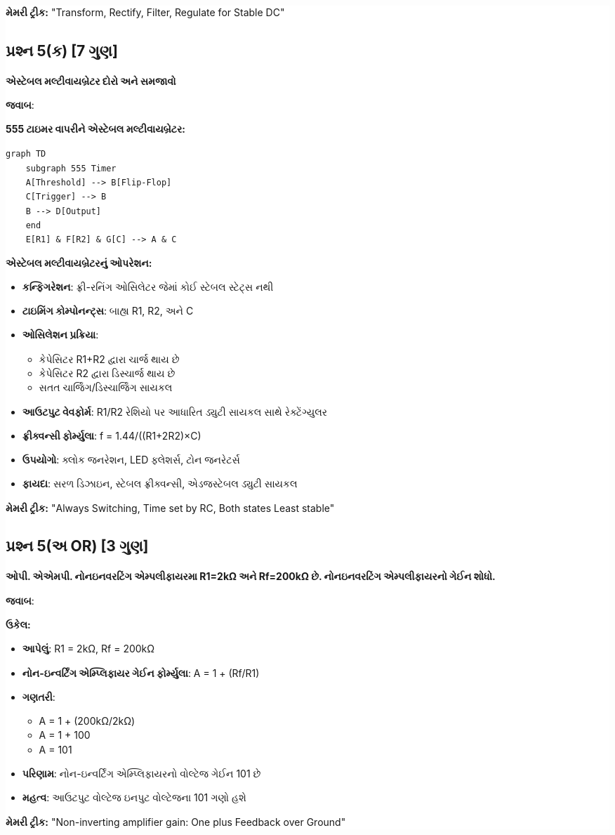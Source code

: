**મેમરી ટ્રીક:** "Transform, Rectify, Filter, Regulate for Stable DC"

## પ્રશ્ન 5(ક) [7 ગુણ]

**એસ્ટેબલ મલ્ટીવાયબ્રેટર દોરો અને સમજાવો**

**જવાબ**:

**555 ટાઇમર વાપરીને એસ્ટેબલ મલ્ટીવાયબ્રેટર:**

```mermaid
graph TD
    subgraph 555 Timer
    A[Threshold] --> B[Flip-Flop]
    C[Trigger] --> B
    B --> D[Output]
    end
    E[R1] & F[R2] & G[C] --> A & C
```

**એસ્ટેબલ મલ્ટીવાયબ્રેટરનું ઓપરેશન:**

- **કન્ફિગરેશન**: ફ્રી-રનિંગ ઓસિલેટર જેમાં કોઈ સ્ટેબલ સ્ટેટ્સ નથી
- **ટાઇમિંગ કોમ્પોનન્ટ્સ**: બાહ્ય R1, R2, અને C
- **ઓસિલેશન પ્રક્રિયા**:
  * કેપેસિટર R1+R2 દ્વારા ચાર્જ થાય છે
  * કેપેસિટર R2 દ્વારા ડિસ્ચાર્જ થાય છે
  * સતત ચાર્જિંગ/ડિસ્ચાર્જિંગ સાયકલ
- **આઉટપુટ વેવફોર્મ**: R1/R2 રેશિયો પર આધારિત ડ્યુટી સાયકલ સાથે રેક્ટેંગ્યુલર
- **ફ્રીક્વન્સી ફોર્મ્યુલા**: f = 1.44/((R1+2R2)×C)

- **ઉપયોગો**: ક્લોક જનરેશન, LED ફ્લેશર્સ, ટોન જનરેટર્સ
- **ફાયદા**: સરળ ડિઝાઇન, સ્ટેબલ ફ્રીક્વન્સી, એડજસ્ટેબલ ડ્યુટી સાયકલ

**મેમરી ટ્રીક:** "Always Switching, Time set by RC, Both states Least stable"

## પ્રશ્ન 5(અ OR) [3 ગુણ]

**ઓપી. એએમપી. નોનઇનવરટિંગ એમ્પલીફાયરમા R1=2kΩ અને Rf=200kΩ છે. નોનઇનવરટિંગ એમ્પલીફાયરનો ગેઈન શોધો.**

**જવાબ**:

**ઉકેલ:**

- **આપેલું**: R1 = 2kΩ, Rf = 200kΩ
- **નોન-ઇન્વર્ટિંગ એમ્પ્લિફાયર ગેઈન ફોર્મ્યુલા**: A = 1 + (Rf/R1)
- **ગણતરી**:
  * A = 1 + (200kΩ/2kΩ)
  * A = 1 + 100
  * A = 101

- **પરિણામ**: નોન-ઇન્વર્ટિંગ એમ્પ્લિફાયરનો વોલ્ટેજ ગેઈન 101 છે
- **મહત્વ**: આઉટપુટ વોલ્ટેજ ઇનપુટ વોલ્ટેજના 101 ગણો હશે

**મેમરી ટ્રીક:** "Non-inverting amplifier gain: One plus Feedback over Ground"
